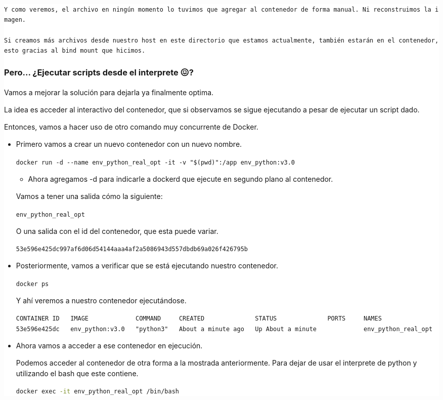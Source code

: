     Y como veremos, el archivo en ningún momento lo tuvimos que agregar al contenedor de forma manual. Ni reconstruimos la imagen.
    
    Si creamos más archivos desde nuestro host en este directorio que estamos actualmente, también estarán en el contenedor, esto gracias al bind mount que hicimos.
    

### Pero... ¿Ejecutar scripts desde el interprete 😖?

Vamos a mejorar la solución para dejarla ya finalmente optima. 

La idea es acceder al interactivo del contenedor, que si observamos se sigue ejecutando a pesar de ejecutar un script dado. 

Entonces, vamos a hacer uso de otro comando muy concurrente de Docker.

- Primero vamos a crear un nuevo contenedor con un nuevo nombre.
    
    ```docker
    docker run -d --name env_python_real_opt -it -v "$(pwd)":/app env_python:v3.0
    ```
    
    - Ahora agregamos -d para indicarle a dockerd que ejecute en segundo plano al contenedor.
    
    Vamos a tener una salida cómo la siguiente:
    
    ```bash
    env_python_real_opt
    ```
    
    O una salida con el id del contenedor, que esta puede variar.
    
    ```bash
    53e596e425dc997af6d06d54144aaa4af2a5086943d557dbdb69a026f426795b
    ```
    
- Posteriormente, vamos a verificar que se está ejecutando nuestro contenedor.
    
    ```docker
    docker ps
    ```
    
    Y ahí veremos a nuestro contenedor ejecutándose. 
    
    ```markdown
    CONTAINER ID   IMAGE             COMMAND     CREATED              STATUS              PORTS     NAMES
    53e596e425dc   env_python:v3.0   "python3"   About a minute ago   Up About a minute             env_python_real_opt
    ```
    
- Ahora vamos a acceder a ese contenedor en ejecución.
    
    Podemos acceder al contenedor de otra forma a la mostrada anteriormente. Para dejar de usar el interprete de python y utilizando el bash que este contiene.
    
    ```bash
    docker exec -it env_python_real_opt /bin/bash
    ```
    